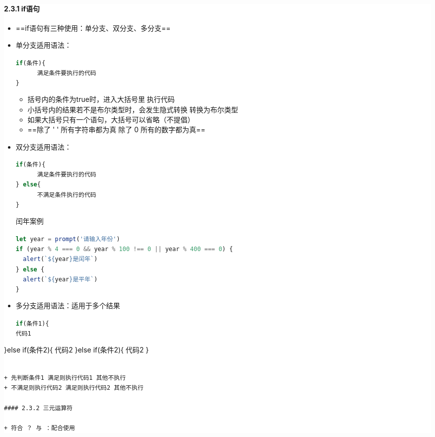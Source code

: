 #### 2.3.1 if语句

+ ==if语句有三种使用：单分支、双分支、多分支==

+ 单分支适用语法：

  ``` js
  if(条件){
  		满足条件要执行的代码
  }
  ```

  + 括号内的条件为true时，进入大括号里 执行代码
  + 小括号内的结果若不是布尔类型时，会发生隐式转换 转换为布尔类型
  + 如果大括号只有一个语句，大括号可以省略（不提倡）
  + ==除了  ' '  所有字符串都为真  除了 0  所有的数字都为真==

+ 双分支适用语法：

  ``` js
  if(条件){
  		满足条件要执行的代码
  } else{
  		不满足条件执行的代码
  }
  ```

  闰年案例

  ``` js
  let year = prompt('请输入年份')
  if (year % 4 === 0 && year % 100 !== 0 || year % 400 === 0) {
    alert(`${year}是闰年`)
  } else {
    alert(`${year}是平年`)
  }
  ```

  

+ 多分支适用语法：适用于多个结果

  ``` js
  if(条件1){
  代码1
}else if(条件2){
  代码2
  }else if(条件2){
  代码2
  }
  ```
  
  + 先判断条件1 满足则执行代码1 其他不执行
  + 不满足则执行代码2 满足则执行代码2 其他不执行   

#### 2.3.2 三元运算符

+ 符合 ？ 与 ：配合使用
